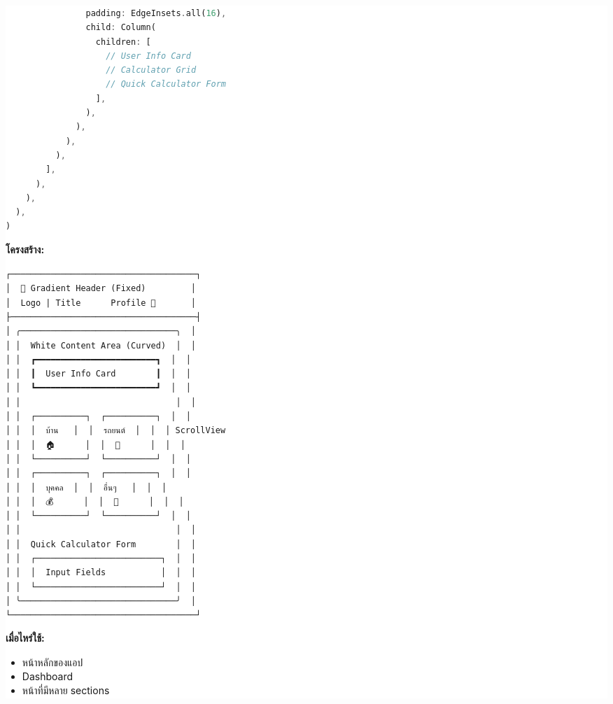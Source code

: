 ```dart
                padding: EdgeInsets.all(16),
                child: Column(
                  children: [
                    // User Info Card
                    // Calculator Grid
                    // Quick Calculator Form
                  ],
                ),
              ),
            ),
          ),
        ],
      ),
    ),
  ),
)
```

**โครงสร้าง:**
```
┌─────────────────────────────────────┐
│  🎨 Gradient Header (Fixed)         │
│  Logo | Title      Profile 👤       │
├─────────────────────────────────────┤
│ ╭───────────────────────────────╮  │
│ │  White Content Area (Curved)  │  │
│ │  ┏━━━━━━━━━━━━━━━━━━━━━━━━┓  │  │
│ │  ┃  User Info Card        ┃  │  │
│ │  ┗━━━━━━━━━━━━━━━━━━━━━━━━┛  │  │
│ │                               │  │
│ │  ┌──────────┐  ┌──────────┐  │  │
│ │  │  บ้าน   │  │  รถยนต์  │  │  │ ScrollView
│ │  │  🏠      │  │  🚗      │  │  │
│ │  └──────────┘  └──────────┘  │  │
│ │  ┌──────────┐  ┌──────────┐  │  │
│ │  │  บุคคล  │  │  อื่นๆ   │  │  │
│ │  │  💰      │  │  🏦      │  │  │
│ │  └──────────┘  └──────────┘  │  │
│ │                               │  │
│ │  Quick Calculator Form        │  │
│ │  ┌─────────────────────────┐  │  │
│ │  │  Input Fields           │  │  │
│ │  └─────────────────────────┘  │  │
│ ╰───────────────────────────────╯  │
└─────────────────────────────────────┘
```

**เมื่อไหร่ใช้:**
- หน้าหลักของแอป
- Dashboard
- หน้าที่มีหลาย sections
